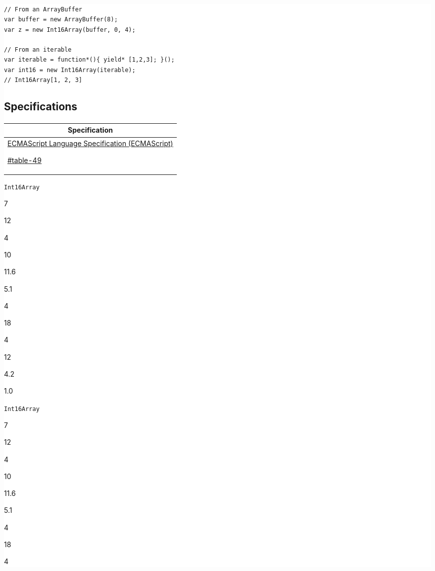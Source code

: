     // From an ArrayBuffer
    var buffer = new ArrayBuffer(8);
    var z = new Int16Array(buffer, 0, 4);

    // From an iterable
    var iterable = function*(){ yield* [1,2,3]; }();
    var int16 = new Int16Array(iterable);
    // Int16Array[1, 2, 3]

## Specifications

<table><thead><tr class="header"><th>Specification</th></tr></thead><tbody><tr class="odd"><td><a href="https://tc39.es/ecma262/#table-49">ECMAScript Language Specification (ECMAScript) 
<br/>


<span class="small">#table-49</span></a></td></tr></tbody></table>

`Int16Array`

7

12

4

10

11.6

5.1

4

18

4

12

4.2

1.0

`Int16Array`

7

12

4

10

11.6

5.1

4

18

4
